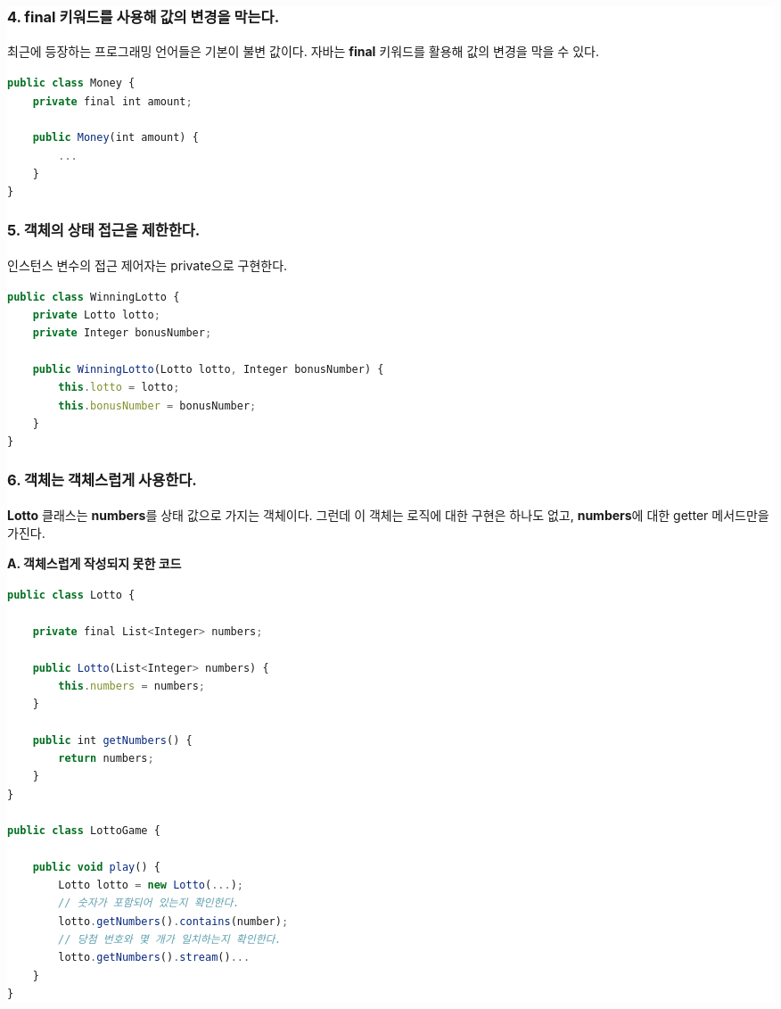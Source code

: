 ### 4. final 키워드를 사용해 값의 변경을 막는다.

최근에 등장하는 프로그래밍 언어들은 기본이 불변 값이다. 자바는 **final** 키워드를 활용해 값의 변경을 막을 수 있다.

```jsx
public class Money {
	private final int amount;
	
	public Money(int amount) {
		...
	}
}
```

### 5. 객체의 상태 접근을 제한한다.

인스턴스 변수의 접근 제어자는 private으로 구현한다.

```jsx
public class WinningLotto {
	private Lotto lotto;
	private Integer bonusNumber;
	
	public WinningLotto(Lotto lotto, Integer bonusNumber) {
		this.lotto = lotto;
		this.bonusNumber = bonusNumber;
	}
}
```

### 6. 객체는 객체스럽게 사용한다.

**Lotto** 클래스는 **numbers**를 상태 값으로 가지는 객체이다. 그런데 이 객체는 로직에 대한 구현은 하나도 없고, **numbers**에 대한 getter 메서드만을 가진다.

**A. 객체스럽게 작성되지 못한 코드**

```jsx
public class Lotto {

	private final List<Integer> numbers;

	public Lotto(List<Integer> numbers) {
		this.numbers = numbers;
	}

	public int getNumbers() {
		return numbers;
	}
}

public class LottoGame {

	public void play() {
		Lotto lotto = new Lotto(...);
		// 숫자가 포함되어 있는지 확인한다.
		lotto.getNumbers().contains(number);
		// 당첨 번호와 몇 개가 일치하는지 확인한다.
		lotto.getNumbers().stream()...
	}
}
```
